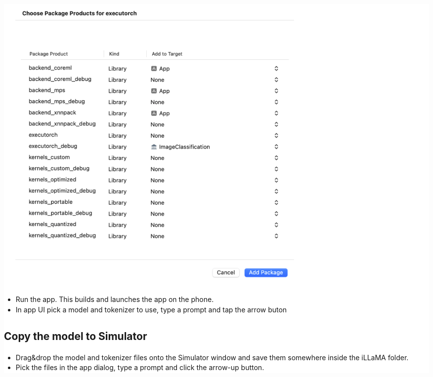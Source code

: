 <img src="docs/screenshots/ios_demo_app_choosing_package.png" alt="iOS LLaMA App Choosing package" width="600">
</p>

* Run the app. This builds and launches the app on the phone.
* In app UI pick a model and tokenizer to use, type a prompt and tap the arrow buton

## Copy the model to Simulator

* Drag&drop the model and tokenizer files onto the Simulator window and save them somewhere inside the iLLaMA folder.
* Pick the files in the app dialog, type a prompt and click the arrow-up button.
